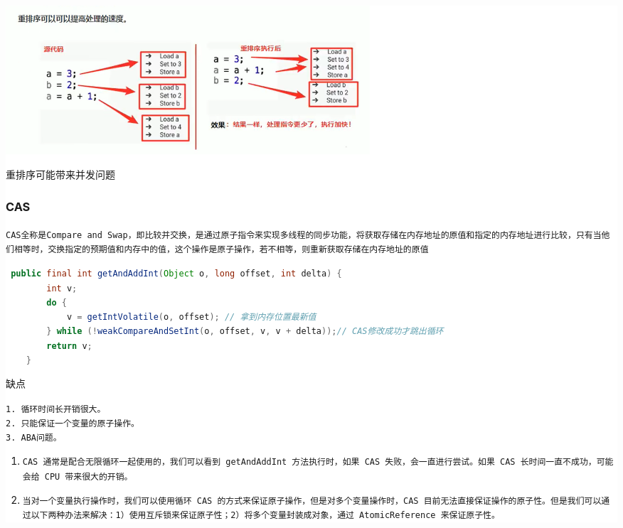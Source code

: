 <img src="book_juc\重排序.png" style="zoom:50%;" />

重排序可能带来并发问题

### CAS

```
CAS全称是Compare and Swap，即比较并交换，是通过原子指令来实现多线程的同步功能，将获取存储在内存地址的原值和指定的内存地址进行比较，只有当他们相等时，交换指定的预期值和内存中的值，这个操作是原子操作，若不相等，则重新获取存储在内存地址的原值
```

```java
 public final int getAndAddInt(Object o, long offset, int delta) {
        int v;
        do {
            v = getIntVolatile(o, offset); // 拿到内存位置最新值
        } while (!weakCompareAndSetInt(o, offset, v, v + delta));// CAS修改成功才跳出循环
        return v;
    }
```

缺点

```
1. 循环时间长开销很大。
2. 只能保证一个变量的原子操作。
3. ABA问题。
```

1. ```
   CAS 通常是配合无限循环一起使用的，我们可以看到 getAndAddInt 方法执行时，如果 CAS 失败，会一直进行尝试。如果 CAS 长时间一直不成功，可能会给 CPU 带来很大的开销。
   ```

2. ```
   当对一个变量执行操作时，我们可以使用循环 CAS 的方式来保证原子操作，但是对多个变量操作时，CAS 目前无法直接保证操作的原子性。但是我们可以通过以下两种办法来解决：1）使用互斥锁来保证原子性；2）将多个变量封装成对象，通过 AtomicReference 来保证原子性。
   ```
